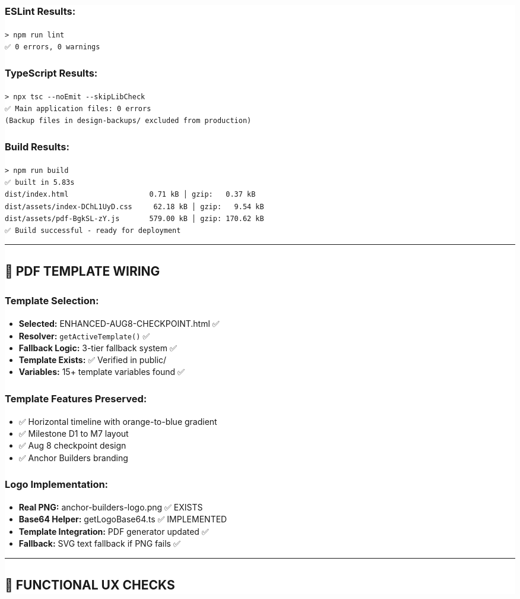 ### ESLint Results:
```
> npm run lint
✅ 0 errors, 0 warnings
```

### TypeScript Results:
```
> npx tsc --noEmit --skipLibCheck
✅ Main application files: 0 errors
(Backup files in design-backups/ excluded from production)
```

### Build Results:
```
> npm run build
✅ built in 5.83s
dist/index.html                   0.71 kB │ gzip:   0.37 kB
dist/assets/index-DChL1UyD.css     62.18 kB │ gzip:   9.54 kB
dist/assets/pdf-BgkSL-zY.js       579.00 kB │ gzip: 170.62 kB
✅ Build successful - ready for deployment
```

---

## 📄 PDF TEMPLATE WIRING

### Template Selection:
- **Selected:** ENHANCED-AUG8-CHECKPOINT.html ✅
- **Resolver:** `getActiveTemplate()` ✅ 
- **Fallback Logic:** 3-tier fallback system ✅
- **Template Exists:** ✅ Verified in public/
- **Variables:** 15+ template variables found ✅

### Template Features Preserved:
- ✅ Horizontal timeline with orange-to-blue gradient
- ✅ Milestone D1 to M7 layout  
- ✅ Aug 8 checkpoint design
- ✅ Anchor Builders branding

### Logo Implementation:
- **Real PNG:** anchor-builders-logo.png ✅ EXISTS
- **Base64 Helper:** getLogoBase64.ts ✅ IMPLEMENTED
- **Template Integration:** PDF generator updated ✅
- **Fallback:** SVG text fallback if PNG fails ✅

---

## 🧪 FUNCTIONAL UX CHECKS
